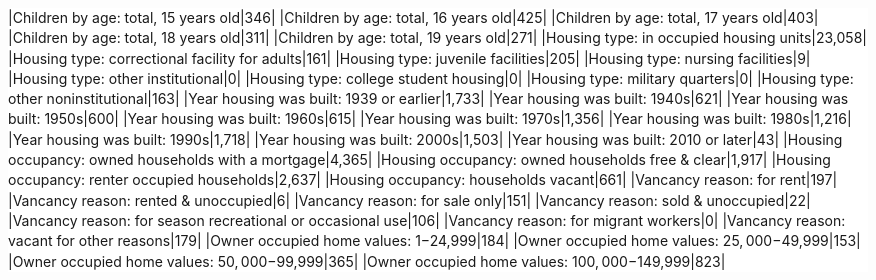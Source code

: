 |Children by age: total, 15 years old|346|
|Children by age: total, 16 years old|425|
|Children by age: total, 17 years old|403|
|Children by age: total, 18 years old|311|
|Children by age: total, 19 years old|271|
|Housing type: in occupied housing units|23,058|
|Housing type: correctional facility for adults|161|
|Housing type: juvenile facilities|205|
|Housing type: nursing facilities|9|
|Housing type: other institutional|0|
|Housing type: college student housing|0|
|Housing type: military quarters|0|
|Housing type: other noninstitutional|163|
|Year housing was built: 1939 or earlier|1,733|
|Year housing was built: 1940s|621|
|Year housing was built: 1950s|600|
|Year housing was built: 1960s|615|
|Year housing was built: 1970s|1,356|
|Year housing was built: 1980s|1,216|
|Year housing was built: 1990s|1,718|
|Year housing was built: 2000s|1,503|
|Year housing was built: 2010 or later|43|
|Housing occupancy: owned households with a mortgage|4,365|
|Housing occupancy: owned households free & clear|1,917|
|Housing occupancy: renter occupied households|2,637|
|Housing occupancy: households vacant|661|
|Vancancy reason: for rent|197|
|Vancancy reason: rented & unoccupied|6|
|Vancancy reason: for sale only|151|
|Vancancy reason: sold & unoccupied|22|
|Vancancy reason: for season recreational or occasional use|106|
|Vancancy reason: for migrant workers|0|
|Vancancy reason: vacant for other reasons|179|
|Owner occupied home values: $1-$24,999|184|
|Owner occupied home values: $25,000-$49,999|153|
|Owner occupied home values: $50,000-$99,999|365|
|Owner occupied home values: $100,000-$149,999|823|